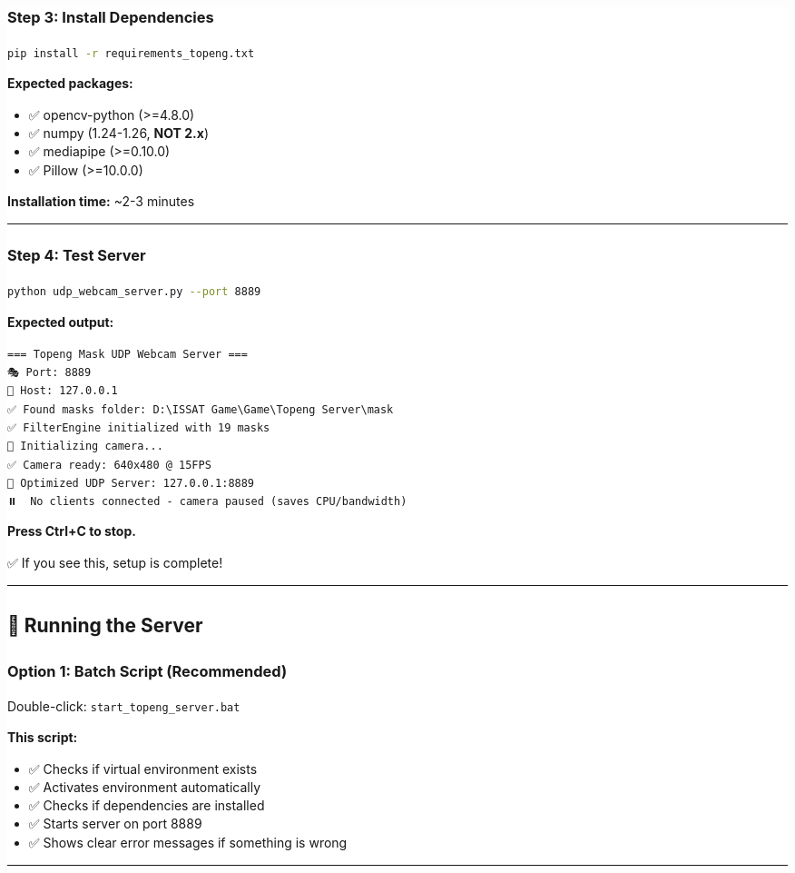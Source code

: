 
### Step 3: Install Dependencies

```bash
pip install -r requirements_topeng.txt
```

**Expected packages:**
- ✅ opencv-python (>=4.8.0)
- ✅ numpy (1.24-1.26, **NOT 2.x**)
- ✅ mediapipe (>=0.10.0)
- ✅ Pillow (>=10.0.0)

**Installation time:** ~2-3 minutes

---

### Step 4: Test Server

```bash
python udp_webcam_server.py --port 8889
```

**Expected output:**
```
=== Topeng Mask UDP Webcam Server ===
🎭 Port: 8889
📡 Host: 127.0.0.1
✅ Found masks folder: D:\ISSAT Game\Game\Topeng Server\mask
✅ FilterEngine initialized with 19 masks
🎥 Initializing camera...
✅ Camera ready: 640x480 @ 15FPS
🚀 Optimized UDP Server: 127.0.0.1:8889
⏸️  No clients connected - camera paused (saves CPU/bandwidth)
```

**Press Ctrl+C to stop.**

✅ If you see this, setup is complete!

---

## 🚀 Running the Server

### Option 1: Batch Script (Recommended)

Double-click: `start_topeng_server.bat`

**This script:**
- ✅ Checks if virtual environment exists
- ✅ Activates environment automatically
- ✅ Checks if dependencies are installed
- ✅ Starts server on port 8889
- ✅ Shows clear error messages if something is wrong

---
